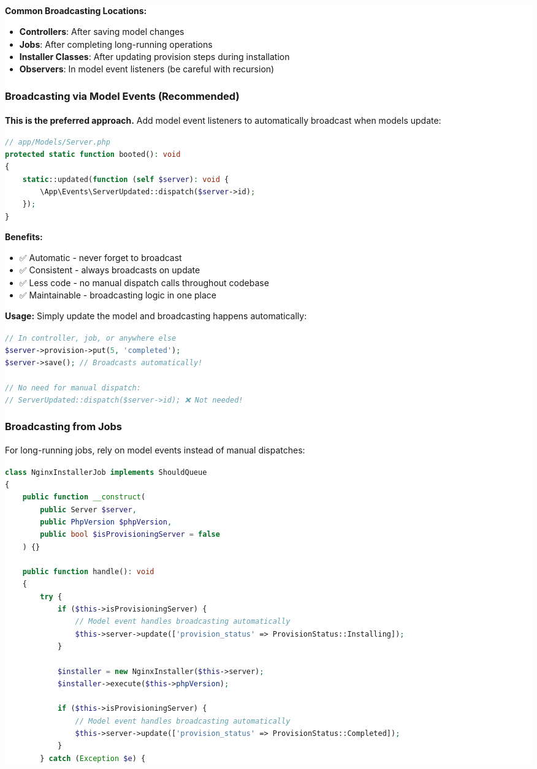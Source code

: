 **Common Broadcasting Locations:**
- **Controllers**: After saving model changes
- **Jobs**: After completing long-running operations
- **Installer Classes**: After updating provision steps during installation
- **Observers**: In model event listeners (be careful with recursion)

### Broadcasting via Model Events (Recommended)

**This is the preferred approach.** Add model event listeners to automatically broadcast when models update:

```php
// app/Models/Server.php
protected static function booted(): void
{
    static::updated(function (self $server): void {
        \App\Events\ServerUpdated::dispatch($server->id);
    });
}
```

**Benefits:**
- ✅ Automatic - never forget to broadcast
- ✅ Consistent - always broadcasts on update
- ✅ Less code - no manual dispatch calls throughout codebase
- ✅ Maintainable - broadcasting logic in one place

**Usage:** Simply update the model and broadcasting happens automatically:

```php
// In controller, job, or anywhere else
$server->provision->put(5, 'completed');
$server->save(); // Broadcasts automatically!

// No need for manual dispatch:
// ServerUpdated::dispatch($server->id); ❌ Not needed!
```

### Broadcasting from Jobs

For long-running jobs, rely on model events instead of manual dispatches:

```php
class NginxInstallerJob implements ShouldQueue
{
    public function __construct(
        public Server $server,
        public PhpVersion $phpVersion,
        public bool $isProvisioningServer = false
    ) {}

    public function handle(): void
    {
        try {
            if ($this->isProvisioningServer) {
                // Model event handles broadcasting automatically
                $this->server->update(['provision_status' => ProvisionStatus::Installing]);
            }

            $installer = new NginxInstaller($this->server);
            $installer->execute($this->phpVersion);

            if ($this->isProvisioningServer) {
                // Model event handles broadcasting automatically
                $this->server->update(['provision_status' => ProvisionStatus::Completed]);
            }
        } catch (Exception $e) {
```